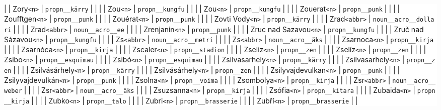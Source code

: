 |  | Zory`<n>` | `propn__kärry`  |  |
|  | Zou`<n>` | `propn__kungfu`  |  |
|  | Zou`<n>` | `propn__kungfu`  |  |
|  | Zouerat`<n>` | `propn__punk`  |  |
|  | Zoufftgen`<n>` | `propn__punk`  |  |
|  | Zouérat`<n>` | `propn__punk`  |  |
|  | Zovti Vody`<n>` | `propn__kärry`  |  |
|  | Zrad`<abbr>` | `noun__acro__dollari`  |  |
|  | Zrad`<abbr>` | `noun__acro__ee`  |  |
|  | Zrenjanin`<n>` | `propn__punk`  |  |
|  | Zruc nad Sazavou`<n>` | `propn__kungfu`  |  |
|  | Zruč nad Sázavou`<n>` | `propn__kungfu`  |  |
|  | Zs`<abbr>` | `noun__acro__metri`  |  |
|  | Zs`<abbr>` | `noun__acro__äks`  |  |
|  | Zsarnoca`<n>` | `propn__kirja`  |  |
|  | Zsarnóca`<n>` | `propn__kirja`  |  |
|  | Zscaler`<n>` | `propn__stadion`  |  |
|  | Zseliz`<n>` | `propn__zen`  |  |
|  | Zselíz`<n>` | `propn__zen`  |  |
|  | Zsibo`<n>` | `propn__esquimau`  |  |
|  | Zsibó`<n>` | `propn__esquimau`  |  |
|  | Zsilvasarhely`<n>` | `propn__kärry`  |  |
|  | Zsilvasarhely`<n>` | `propn__zen`  |  |
|  | Zsilvásárhely`<n>` | `propn__kärry`  |  |
|  | Zsilvásárhely`<n>` | `propn__zen`  |  |
|  | Zsilyvajdevulkan`<n>` | `propn__punk`  |  |
|  | Zsilyvajdevulkán`<n>` | `propn__punk`  |  |
|  | Zsolna`<n>` | `propn__voima`  |  |
|  | Zsombolya`<n>` | `propn__kirja`  |  |
|  | Zsr`<abbr>` | `noun__acro__weber`  |  |
|  | Zsr`<abbr>` | `noun__acro__äks`  |  |
|  | Zsuzsanna`<n>` | `propn__kirja`  |  |
|  | Zsófia`<n>` | `propn__kitara`  |  |
|  | Zubaida`<n>` | `propn__kirja`  |  |
|  | Zubko`<n>` | `propn__talo`  |  |
|  | Zubri`<n>` | `propn__brasserie`  |  |
|  | Zubří`<n>` | `propn__brasserie`  |  |